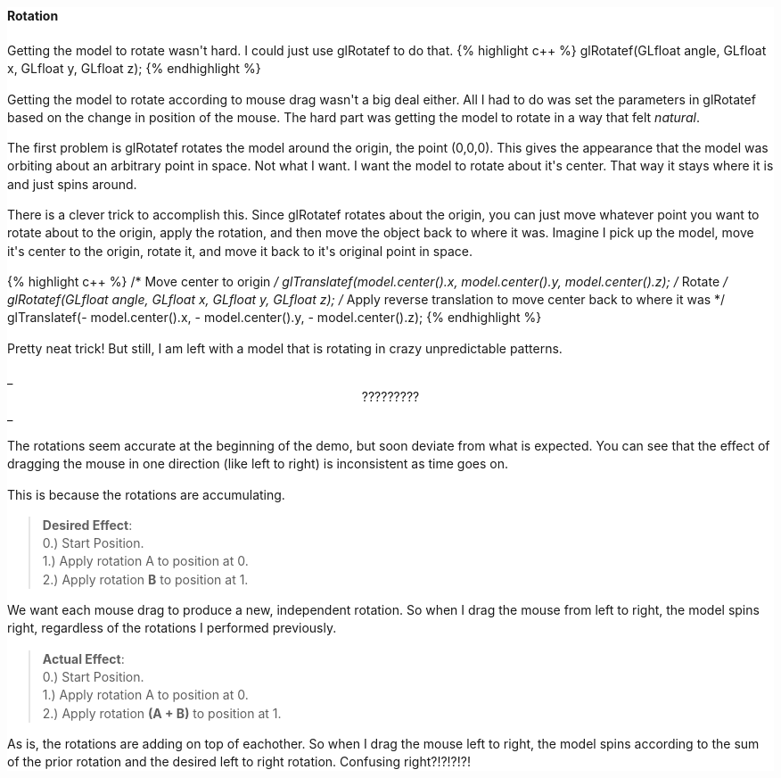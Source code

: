 #### Rotation  
Getting the model to rotate wasn't hard. I could just use glRotatef to do that. 
{% highlight c++ %}
    glRotatef(GLfloat angle, GLfloat x, GLfloat y, GLfloat z);
{% endhighlight %} _<center></center>_
Getting the model to rotate according to mouse drag wasn't a big deal either. All I had to do was set the parameters in glRotatef based on the change in position of the mouse. The hard part was getting the model to rotate in a way that felt _natural_. 

The first problem is glRotatef rotates the model around the origin, the point (0,0,0). This gives the appearance that the model was orbiting about an arbitrary point in space. Not what I want. I want the model to rotate about it's center. That way it stays where it is and just spins around. 

There is a clever trick to accomplish this. Since glRotatef rotates about the origin, you can just move whatever point you want to rotate about to the origin, apply the rotation, and then move the object back to where it was. Imagine I pick up the model, move it's center to the origin, rotate it, and move it back to it's original point in space. 

{% highlight c++ %}
/* Move center to origin */
glTranslatef(model.center().x, model.center().y, model.center().z);
/* Rotate */ 
glRotatef(GLfloat angle, GLfloat x, GLfloat y, GLfloat z);
/* Apply reverse translation to move center back to where it was */
glTranslatef(- model.center().x, - model.center().y, - model.center().z);
{% endhighlight %} _<center></center>_

Pretty neat trick! But still, I am left with a model that is rotating in crazy unpredictable patterns. 

<iframe width="604.8" height="453.6" src="https://www.youtube.com/embed/ebHibD78bCI" frameborder="0" allowfullscreen></iframe> _<center>?????????</center>_

The rotations seem accurate at the beginning of the demo, but soon deviate from what is expected. You can see that the effect of dragging the mouse in one direction (like left to right) is inconsistent as time goes on. 

This is because the rotations are accumulating. 

> **Desired Effect**: <br>
> 0.) Start Position. <br>
> 1.) Apply rotation A to position at 0. <br>
> 2.) Apply rotation **B** to position at 1. <br>

We want each mouse drag to produce a new, independent rotation. So when I drag the mouse from left to right, the model spins right, regardless of the rotations I performed previously. 

> **Actual Effect**: <br>
> 0.) Start Position. <br>
> 1.) Apply rotation A to position at 0. <br>
> 2.) Apply rotation **(A + B)** to position at 1. <br>

As is, the rotations are adding on top of eachother. So when I drag the mouse left to right, the model spins according to the sum of the prior rotation and the desired left to right rotation. Confusing right?!?!?!?!
